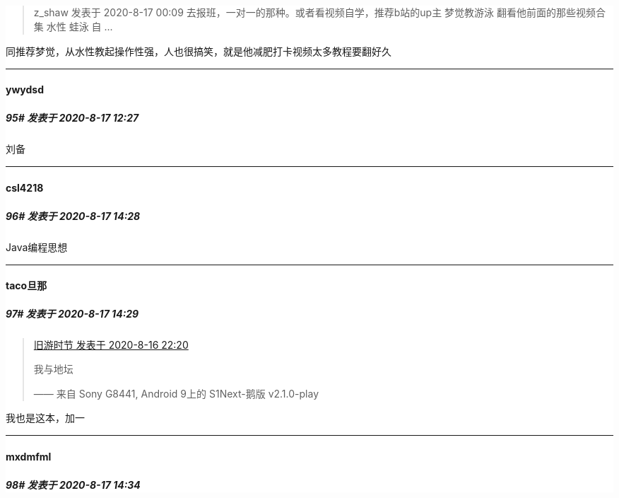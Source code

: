 

<blockquote>z_shaw 发表于 2020-8-17 00:09
去报班，一对一的那种。或者看视频自学，推荐b站的up主 梦觉教游泳 翻看他前面的那些视频合集 水性 蛙泳 自 ...</blockquote>
同推荐梦觉，从水性教起操作性强，人也很搞笑，就是他减肥打卡视频太多教程要翻好久







*****

####  ywydsd  
##### 95#       发表于 2020-8-17 12:27




刘备







*****

####  csl4218  
##### 96#       发表于 2020-8-17 14:28




Java编程思想







*****

####  taco旦那  
##### 97#       发表于 2020-8-17 14:29



<blockquote><a href="httphttps://bbs.saraba1st.com/2b/forum.php?mod=redirect&amp;goto=findpost&amp;pid=48453031&amp;ptid=1955033" target="_blank">旧游时节 发表于 2020-8-16 22:20</a>

我与地坛


—— 来自 Sony G8441, Android 9上的 S1Next-鹅版 v2.1.0-play</blockquote>
我也是这本，加一







*****

####  mxdmfml  
##### 98#       发表于 2020-8-17 14:34
